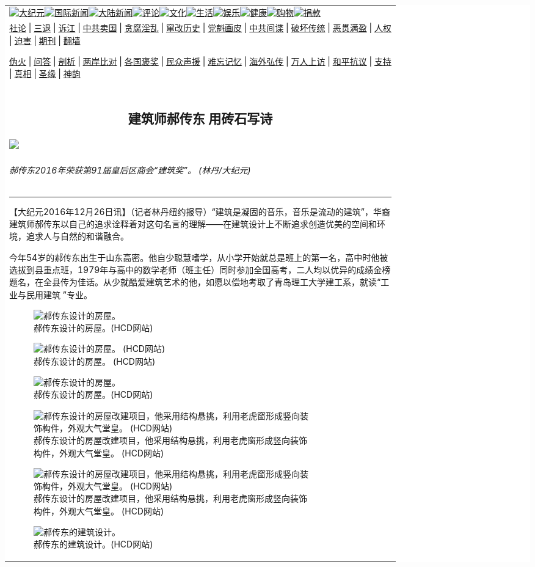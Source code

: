 <a name="1" id="1" target="_blank"></a><span id="1"></span>
<table align=center border="0"><tr><td colspan="2" VALIGN=TOP><a href="/gb/nsc413.md#1"><img src="https://raw.githubusercontent.com/uaq264/www/master/t/djy/1.jpg" title="大纪元"></a><a href="/gb/n24hr.md#1"><img src="https://raw.githubusercontent.com/uaq264/www/master/t/djy/3.jpg" title="国际新闻"></a><a href="/gb/nsc413.md#1"><img src="https://raw.githubusercontent.com/uaq264/www/master/t/djy/4.jpg" title="大陆新闻"></a><a href="/gb/news392.md#1"><img src="https://raw.githubusercontent.com/uaq264/www/master/t/djy/5.jpg" title="评论"></a><a href="/gb/news2007.md#1"><img src="https://raw.githubusercontent.com/uaq264/www/master/t/djy/6.jpg" title="文化"></a><a href="/gb/news2008.md#1"><img src="https://raw.githubusercontent.com/uaq264/www/master/t/djy/7.jpg" title="生活"></a><a href="/gb/ncyule.md#1"><img src="https://raw.githubusercontent.com/uaq264/www/master/t/djy/8.jpg" title="娱乐"></a><a href="/gb/nsc1002.md#1"><img src="https://raw.githubusercontent.com/uaq264/www/master/t/djy/9.jpg" title="健康"><a href="https://www.youlucky.com"><img src="https://raw.githubusercontent.com/uaq264/www/master/t/djy/10.jpg" title="购物"></a><a href="https://donate.epochtimes.com/?utm_medium=epochtimes&utm_source=referral&utm_campaign=donate_button_djyarticleheader"><img src="https://raw.githubusercontent.com/uaq264/www/master/t/djy/12.jpg" title="捐款"></a></td></tr>
<tr><td colspan="2" VALIGN=TOP><a target="_blank" href="/gb/9p.md#1">社论</a> | <a target="_blank" href="/gb/nf5657.md#1">三退</a> | <a target="_blank" href="/gb/nf6124.md#1">诉江</a> | <a target="_blank" href="/gb/nf1176117.md#1">中共卖国</a> | <a target="_blank" href="/gb/nf5773.md#1">贪腐淫乱</a> | <a target="_blank" href="/gb/nf1176115.md#1">窜改历史</a> | <a target="_blank" href="/gb/nf1176107.md#1">党魁画皮</a> | <a target="_blank" href="/gb/nf1320400.md#1">中共间谍</a> | <a target="_blank" href="/gb/nf1176114.md#1">破坏传统</a> | <a target="_blank" href="https://github.com/uaq264/ntdtv/blob/master/gb/prog447_1.md#1">恶贯满盈</a> | <a target="_blank" href="/gb/ncid278.md#1">人权</a> | <a target="_blank" href="/gb/nf1176111.md#1">迫害</a> | <a target="_blank" href="https://gitlab.com/szzdlab/mh-qikan/blob/master/README.md#1">期刊</a> | <a target="_blank" href="https://github.com/bannedbook/fanqiang/wiki">翻墙</a></p><p><a target="_blank" href="/gb/nf5562.md#1">伪火</a> | <a target="_blank" href="/gb/nf4378.md#1">问答</a> | <a target="_blank" href="/gb/nf5792.md#1">剖析</a> | <a target="_blank" href="/gb/nf5735.md#1">两岸比对</a> | <a target="_blank" href="/gb/nf6119.md#1">各国褒奖</a> | <a target="_blank" href="/gb/nf6120.md#1">民众声援</a> | <a target="_blank" href="/gb/nf1188594.md#1">难忘记忆</a> | <a target="_blank" href="/gb/nf3180.md#1">海外弘传</a> | <a target="_blank" href="/gb/nf5410.md#1">万人上访</a> | <a target="_blank" href="https://github.com/uaq264/ntdtv/blob/master/gb/prog1530_1.md#1">和平抗议</a> | <a target="_blank" href="/gb/nf4386.md#1">支持</a> | <a target="_blank" href="/gb/nf4389.md#1">真相</a> | <a target="_blank" href="/gb/nf5790.md#1">圣缘</a> | <a target="_blank" href="/gb/nf4786.md#1">神韵</a></td></tr>
<tr><td VALIGN=TOP width="626"><h2 align=center>建筑师郝传东 用砖石写诗</h2>
<img width="600" src="https://i.epochtimes.com/assets/uploads/2016/12/65cf8064f15bff60d8fc63928951ccd2-600x400.jpg" />
<h6>郝传东2016年荣获第91届皇后区商会“建筑奖”。 (林丹/大纪元)
</h6>
<hr>
<p>【大纪元2016年12月26日讯】（记者林丹纽约报导）“建筑是凝固的音乐，音乐是流动的建筑”，华裔<ahref="/gb/tag/%E5%BB%BA%E7%AD%91%E5%B8%88.md#1">建筑师</a>郝传东以自己的追求诠释着对这句名言的理解——在<ahref="/gb/tag/%E5%BB%BA%E7%AD%91%E8%AE%BE%E8%AE%A1.md#1">建筑设计</a>上不断追求创造优美的空间和环境，追求人与自然的和谐融合。</p>
<p>今年54岁的郝传东出生于山东高密。他自少聪慧嗜学，从小学开始就总是班上的第一名，高中时他被选拔到县重点班，1979年与高中的数学老师（班主任）同时参加全国高考，二人均以优异的成绩金榜题名，在全县传为佳话。从少就酷爱建筑艺术的他，如愿以偿地考取了青岛理工大学建工系，就读“工业与民用建筑 ”专业。</p>
<figure id="8632234" style="width: 450px" class="wp-caption aligncenter"><img src="https://i.epochtimes.com/assets/uploads/2016/12/56ba41a46c00e7e2c931819d795543ee-450x467.jpg" alt="郝传东设计的房屋。" width="450" b="auto" /><figcaption class="wp-caption-text">郝传东设计的房屋。(HCD网站)</figcaption></figure>
<figure id="attachment_8632233" style="width: 450px" class="wp-caption aligncenter"><img class="size-medium wp-image-8632233" src="https://i.epochtimes.com/assets/uploads/2016/12/56fe39b0b3d6647a80c7bba6be409b66-450x338.jpg" alt="郝传东设计的房屋。 (HCD网站)" width="450" b="338" /><figcaption class="wp-caption-text">郝传东设计的房屋。 (HCD网站)</figcaption></figure>
<figure id="8632232" style="width: 450px" class="wp-caption aligncenter"><img src="https://i.epochtimes.com/assets/uploads/2016/12/93d2e145d8d0dfbbc91f4ad7fb01480e-450x364.jpg" alt="郝传东设计的房屋。" width="450" b="auto" /><figcaption class="wp-caption-text">郝传东设计的房屋。(HCD网站)</figcaption></figure>
<figure id="attachment_8648663" style="width: 450px" class="wp-caption aligncenter"><img class="size-medium wp-image-8648663" src="https://i.epochtimes.com/assets/uploads/2016/12/9f1616bfb22e0d981c74bfa036a74a74-450x301.jpg" alt="郝传东设计的房屋改建项目，他采用结构悬挑，利用老虎窗形成竖向装饰构件，外观大气堂皇。 (HCD网站)" width="450" b="301" /><figcaption class="wp-caption-text">郝传东设计的房屋改建项目，他采用结构悬挑，利用老虎窗形成竖向装饰构件，外观大气堂皇。 (HCD网站)</figcaption></figure>
<figure id="attachment_8648664" style="width: 450px" class="wp-caption aligncenter"><img class="size-medium wp-image-8648664" src="https://i.epochtimes.com/assets/uploads/2016/12/0d25da55adb381f7d926f39bd0b108ba-450x324.jpg" alt="郝传东设计的房屋改建项目，他采用结构悬挑，利用老虎窗形成竖向装饰构件，外观大气堂皇。 (HCD网站)" width="450" b="324" /><figcaption class="wp-caption-text">郝传东设计的房屋改建项目，他采用结构悬挑，利用老虎窗形成竖向装饰构件，外观大气堂皇。 (HCD网站)</figcaption></figure>
<figure id="8632230" style="width: 450px" class="wp-caption aligncenter"><img src="https://i.epochtimes.com/assets/uploads/2016/12/b0656631536c06be400d5faef7bd2143-450x312.jpg" alt="郝传东的建筑设计。" width="450" b="auto" /><figcaption class="wp-caption-text">郝传东的<ahref="/gb/tag/%E5%BB%BA%E7%AD%91%E8%AE%BE%E8%AE%A1.md#1">建筑设计</a>。(HCD网站)</figcaption></figure>